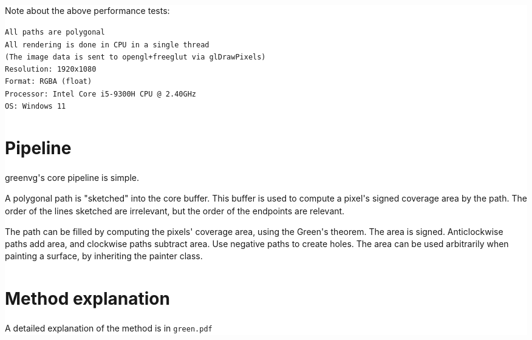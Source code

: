 Note about the above performance tests:
```
All paths are polygonal
All rendering is done in CPU in a single thread
(The image data is sent to opengl+freeglut via glDrawPixels)
Resolution: 1920x1080
Format: RGBA (float)
Processor: Intel Core i5-9300H CPU @ 2.40GHz
OS: Windows 11
```

# Pipeline

greenvg's core pipeline is simple.

A polygonal path is "sketched" into the core buffer.
This buffer is used to compute a pixel's signed coverage area by the path.
The order of the lines sketched are irrelevant, but the order of the endpoints
are relevant.

The path can be filled by computing the pixels' coverage area, using the Green's theorem.
The area is signed. Anticlockwise paths add area, and clockwise paths subtract area. Use negative paths to create holes.
The area can be used arbitrarily when painting a surface, by inheriting the painter class.

# Method explanation
A detailed explanation of the method is in ```green.pdf```